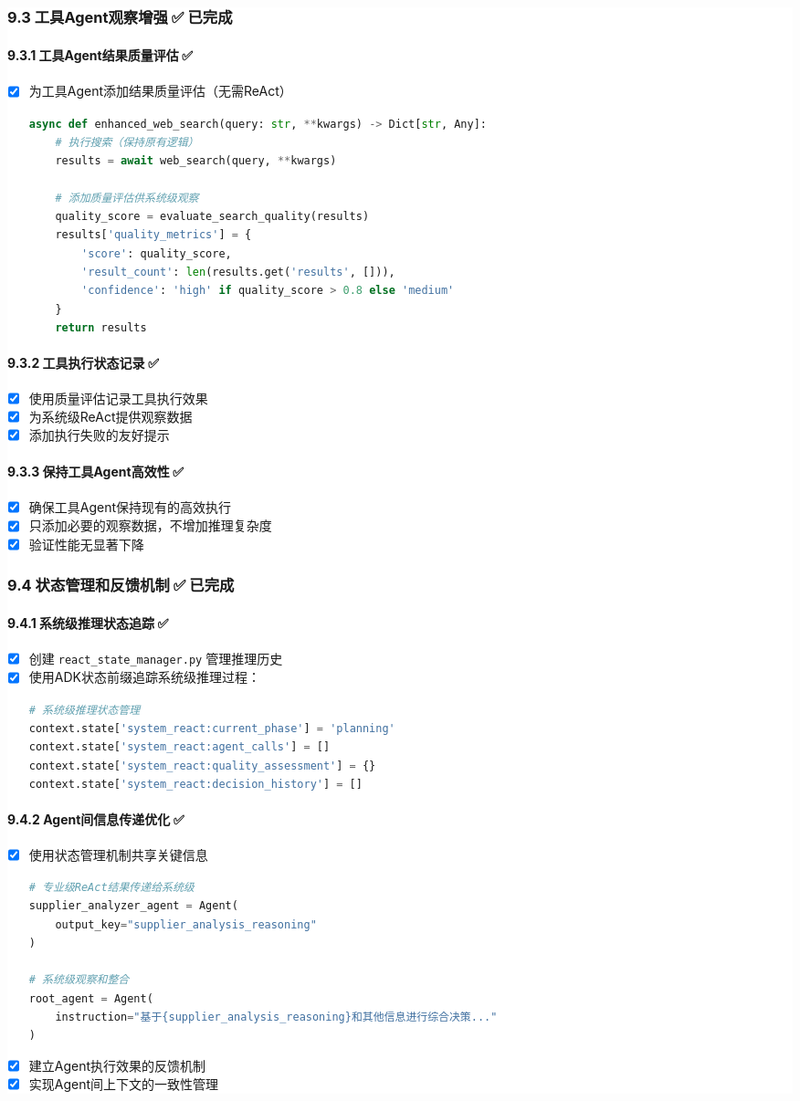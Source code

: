 ### 9.3 工具Agent观察增强 ✅ 已完成

#### 9.3.1 工具Agent结果质量评估 ✅
- [x] 为工具Agent添加结果质量评估（无需ReAct）
  ```python
  async def enhanced_web_search(query: str, **kwargs) -> Dict[str, Any]:
      # 执行搜索（保持原有逻辑）
      results = await web_search(query, **kwargs)
      
      # 添加质量评估供系统级观察
      quality_score = evaluate_search_quality(results)
      results['quality_metrics'] = {
          'score': quality_score,
          'result_count': len(results.get('results', [])),
          'confidence': 'high' if quality_score > 0.8 else 'medium'
      }
      return results
  ```

#### 9.3.2 工具执行状态记录 ✅
- [x] 使用质量评估记录工具执行效果
- [x] 为系统级ReAct提供观察数据
- [x] 添加执行失败的友好提示

#### 9.3.3 保持工具Agent高效性 ✅
- [x] 确保工具Agent保持现有的高效执行
- [x] 只添加必要的观察数据，不增加推理复杂度
- [x] 验证性能无显著下降

### 9.4 状态管理和反馈机制 ✅ 已完成

#### 9.4.1 系统级推理状态追踪 ✅
- [x] 创建 `react_state_manager.py` 管理推理历史
- [x] 使用ADK状态前缀追踪系统级推理过程：
  ```python
  # 系统级推理状态管理
  context.state['system_react:current_phase'] = 'planning'
  context.state['system_react:agent_calls'] = []
  context.state['system_react:quality_assessment'] = {}
  context.state['system_react:decision_history'] = []
  ```

#### 9.4.2 Agent间信息传递优化 ✅
- [x] 使用状态管理机制共享关键信息
  ```python
  # 专业级ReAct结果传递给系统级
  supplier_analyzer_agent = Agent(
      output_key="supplier_analysis_reasoning"
  )
  
  # 系统级观察和整合
  root_agent = Agent(
      instruction="基于{supplier_analysis_reasoning}和其他信息进行综合决策..."
  )
  ```
- [x] 建立Agent执行效果的反馈机制
- [x] 实现Agent间上下文的一致性管理
